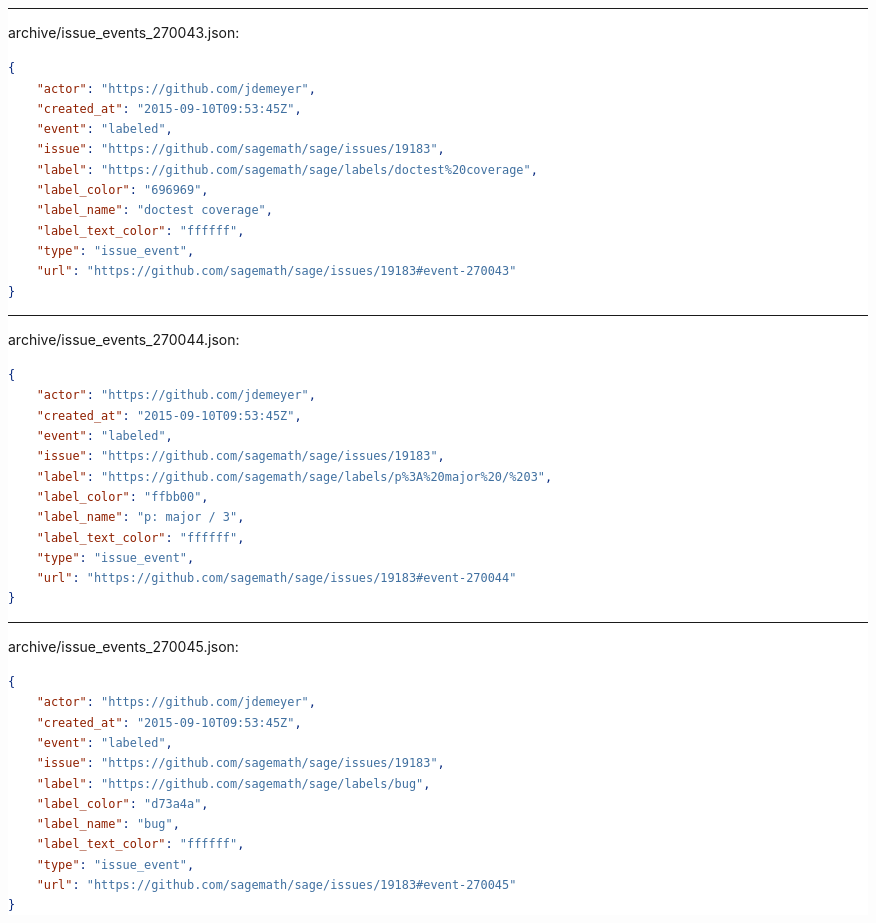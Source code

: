 

---

archive/issue_events_270043.json:
```json
{
    "actor": "https://github.com/jdemeyer",
    "created_at": "2015-09-10T09:53:45Z",
    "event": "labeled",
    "issue": "https://github.com/sagemath/sage/issues/19183",
    "label": "https://github.com/sagemath/sage/labels/doctest%20coverage",
    "label_color": "696969",
    "label_name": "doctest coverage",
    "label_text_color": "ffffff",
    "type": "issue_event",
    "url": "https://github.com/sagemath/sage/issues/19183#event-270043"
}
```



---

archive/issue_events_270044.json:
```json
{
    "actor": "https://github.com/jdemeyer",
    "created_at": "2015-09-10T09:53:45Z",
    "event": "labeled",
    "issue": "https://github.com/sagemath/sage/issues/19183",
    "label": "https://github.com/sagemath/sage/labels/p%3A%20major%20/%203",
    "label_color": "ffbb00",
    "label_name": "p: major / 3",
    "label_text_color": "ffffff",
    "type": "issue_event",
    "url": "https://github.com/sagemath/sage/issues/19183#event-270044"
}
```



---

archive/issue_events_270045.json:
```json
{
    "actor": "https://github.com/jdemeyer",
    "created_at": "2015-09-10T09:53:45Z",
    "event": "labeled",
    "issue": "https://github.com/sagemath/sage/issues/19183",
    "label": "https://github.com/sagemath/sage/labels/bug",
    "label_color": "d73a4a",
    "label_name": "bug",
    "label_text_color": "ffffff",
    "type": "issue_event",
    "url": "https://github.com/sagemath/sage/issues/19183#event-270045"
}
```
